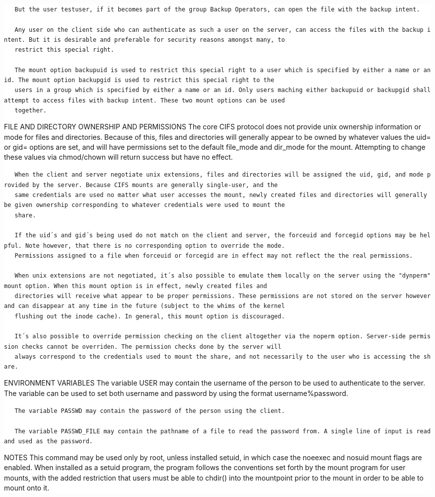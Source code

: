        But the user testuser, if it becomes part of the group Backup Operators, can open the file with the backup intent.

       Any user on the client side who can authenticate as such a user on the server, can access the files with the backup intent. But it is desirable and preferable for security reasons amongst many, to
       restrict this special right.

       The mount option backupuid is used to restrict this special right to a user which is specified by either a name or an id. The mount option backupgid is used to restrict this special right to the
       users in a group which is specified by either a name or an id. Only users maching either backupuid or backupgid shall attempt to access files with backup intent. These two mount options can be used
       together.

FILE AND DIRECTORY OWNERSHIP AND PERMISSIONS
       The core CIFS protocol does not provide unix ownership information or mode for files and directories. Because of this, files and directories will generally appear to be owned by whatever values the
       uid= or gid= options are set, and will have permissions set to the default file_mode and dir_mode for the mount. Attempting to change these values via chmod/chown will return success but have no
       effect.

       When the client and server negotiate unix extensions, files and directories will be assigned the uid, gid, and mode provided by the server. Because CIFS mounts are generally single-user, and the
       same credentials are used no matter what user accesses the mount, newly created files and directories will generally be given ownership corresponding to whatever credentials were used to mount the
       share.

       If the uid´s and gid´s being used do not match on the client and server, the forceuid and forcegid options may be helpful. Note however, that there is no corresponding option to override the mode.
       Permissions assigned to a file when forceuid or forcegid are in effect may not reflect the the real permissions.

       When unix extensions are not negotiated, it´s also possible to emulate them locally on the server using the "dynperm" mount option. When this mount option is in effect, newly created files and
       directories will receive what appear to be proper permissions. These permissions are not stored on the server however and can disappear at any time in the future (subject to the whims of the kernel
       flushing out the inode cache). In general, this mount option is discouraged.

       It´s also possible to override permission checking on the client altogether via the noperm option. Server-side permission checks cannot be overriden. The permission checks done by the server will
       always correspond to the credentials used to mount the share, and not necessarily to the user who is accessing the share.

ENVIRONMENT VARIABLES
       The variable USER may contain the username of the person to be used to authenticate to the server. The variable can be used to set both username and password by using the format username%password.

       The variable PASSWD may contain the password of the person using the client.

       The variable PASSWD_FILE may contain the pathname of a file to read the password from. A single line of input is read and used as the password.

NOTES
       This command may be used only by root, unless installed setuid, in which case the noeexec and nosuid mount flags are enabled. When installed as a setuid program, the program follows the conventions
       set forth by the mount program for user mounts, with the added restriction that users must be able to chdir() into the mountpoint prior to the mount in order to be able to mount onto it.
